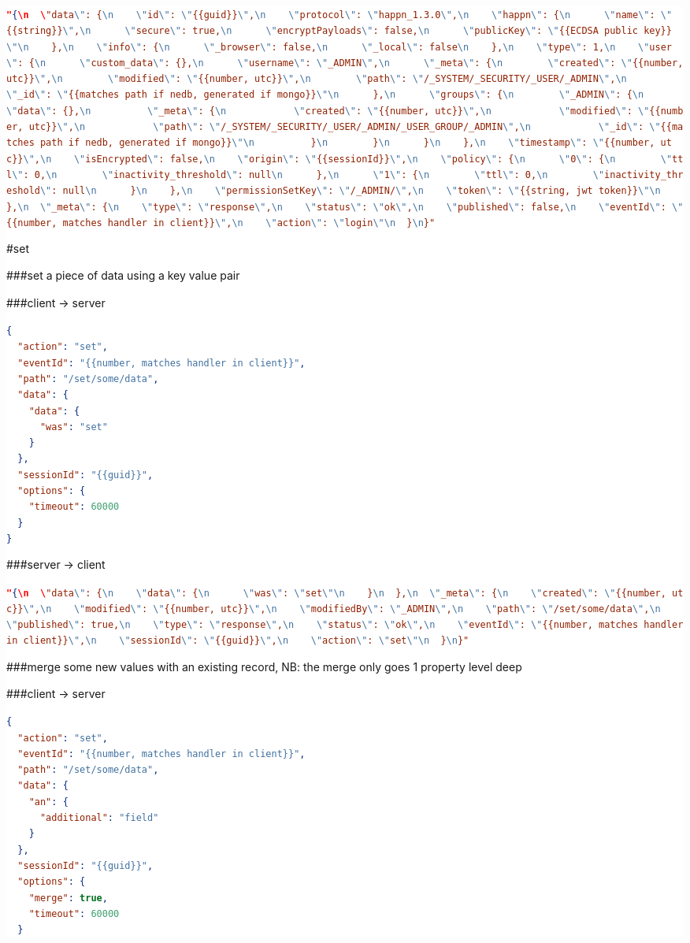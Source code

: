 ```json
"{\n  \"data\": {\n    \"id\": \"{{guid}}\",\n    \"protocol\": \"happn_1.3.0\",\n    \"happn\": {\n      \"name\": \"{{string}}\",\n      \"secure\": true,\n      \"encryptPayloads\": false,\n      \"publicKey\": \"{{ECDSA public key}}\"\n    },\n    \"info\": {\n      \"_browser\": false,\n      \"_local\": false\n    },\n    \"type\": 1,\n    \"user\": {\n      \"custom_data\": {},\n      \"username\": \"_ADMIN\",\n      \"_meta\": {\n        \"created\": \"{{number, utc}}\",\n        \"modified\": \"{{number, utc}}\",\n        \"path\": \"/_SYSTEM/_SECURITY/_USER/_ADMIN\",\n        \"_id\": \"{{matches path if nedb, generated if mongo}}\"\n      },\n      \"groups\": {\n        \"_ADMIN\": {\n          \"data\": {},\n          \"_meta\": {\n            \"created\": \"{{number, utc}}\",\n            \"modified\": \"{{number, utc}}\",\n            \"path\": \"/_SYSTEM/_SECURITY/_USER/_ADMIN/_USER_GROUP/_ADMIN\",\n            \"_id\": \"{{matches path if nedb, generated if mongo}}\"\n          }\n        }\n      }\n    },\n    \"timestamp\": \"{{number, utc}}\",\n    \"isEncrypted\": false,\n    \"origin\": \"{{sessionId}}\",\n    \"policy\": {\n      \"0\": {\n        \"ttl\": 0,\n        \"inactivity_threshold\": null\n      },\n      \"1\": {\n        \"ttl\": 0,\n        \"inactivity_threshold\": null\n      }\n    },\n    \"permissionSetKey\": \"/_ADMIN/\",\n    \"token\": \"{{string, jwt token}}\"\n  },\n  \"_meta\": {\n    \"type\": \"response\",\n    \"status\": \"ok\",\n    \"published\": false,\n    \"eventId\": \"{{number, matches handler in client}}\",\n    \"action\": \"login\"\n  }\n}"
```
#set

###set a piece of data using a key value pair

###client -> server
```json
{
  "action": "set",
  "eventId": "{{number, matches handler in client}}",
  "path": "/set/some/data",
  "data": {
    "data": {
      "was": "set"
    }
  },
  "sessionId": "{{guid}}",
  "options": {
    "timeout": 60000
  }
}
```
###server -> client
```json
"{\n  \"data\": {\n    \"data\": {\n      \"was\": \"set\"\n    }\n  },\n  \"_meta\": {\n    \"created\": \"{{number, utc}}\",\n    \"modified\": \"{{number, utc}}\",\n    \"modifiedBy\": \"_ADMIN\",\n    \"path\": \"/set/some/data\",\n    \"published\": true,\n    \"type\": \"response\",\n    \"status\": \"ok\",\n    \"eventId\": \"{{number, matches handler in client}}\",\n    \"sessionId\": \"{{guid}}\",\n    \"action\": \"set\"\n  }\n}"
```
###merge some new values with an existing record, NB: the merge only goes 1 property level deep

###client -> server
```json
{
  "action": "set",
  "eventId": "{{number, matches handler in client}}",
  "path": "/set/some/data",
  "data": {
    "an": {
      "additional": "field"
    }
  },
  "sessionId": "{{guid}}",
  "options": {
    "merge": true,
    "timeout": 60000
  }
```
